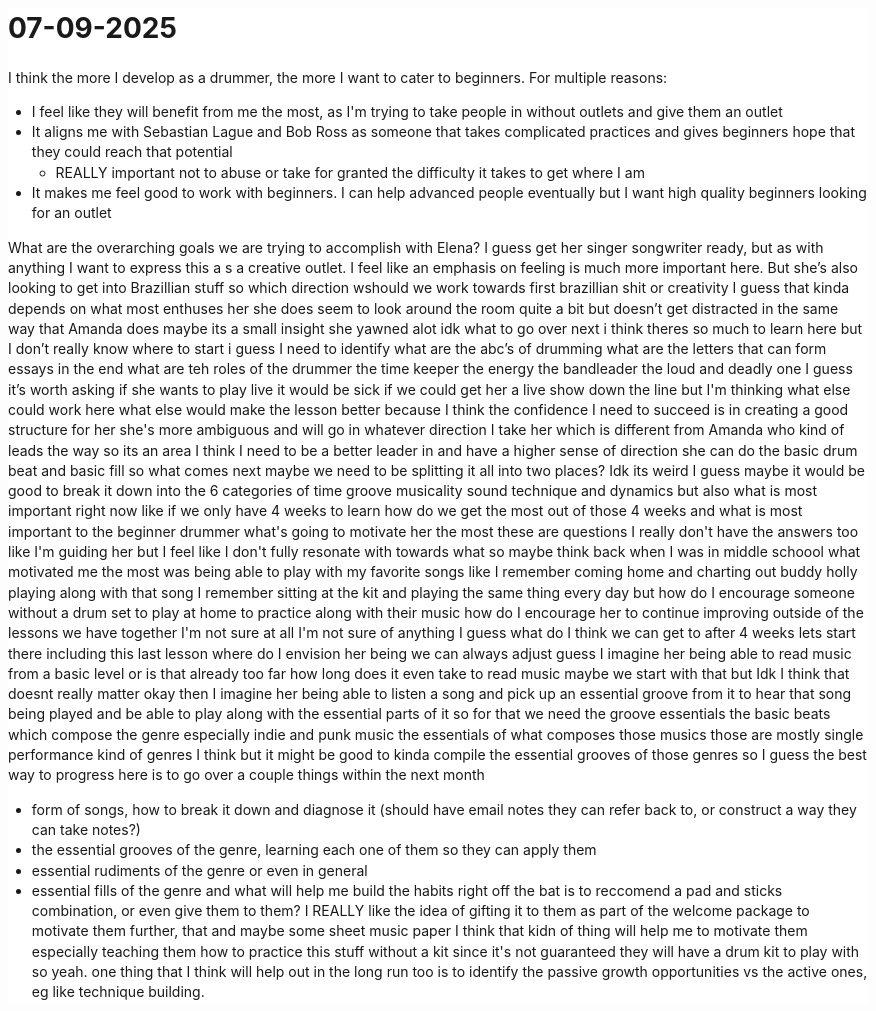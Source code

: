 # 07-09-2025

I think the more I develop as a drummer, the more I want to cater to beginners. For multiple reasons: 
- I feel like they will benefit from me the most, as I'm trying to take people in without outlets and give them an outlet
- It aligns me with Sebastian Lague and Bob Ross as someone that takes complicated practices and gives beginners hope that they could reach that potential
  - REALLY important not to abuse or take for granted the difficulty it takes to get where I am 
- It makes me feel good to work with beginners. I can help advanced people eventually but I want high quality beginners looking for an outlet

What are the overarching goals we are trying to accomplish with Elena? I guess get her singer songwriter ready, but as with anything I want to express this a s a creative outlet. I feel like an emphasis on feeling is much more important here. But she’s also looking to get into Brazillian stuff so which direction wshould we work towards first brazillian shit or creativity I guess that kinda depends on what most enthuses her she does seem to look around the room quite a bit but doesn’t get distracted in the same way that Amanda does maybe its a small insight she yawned alot idk what to go over next i think theres so much to learn here but I don’t really know where to start i guess I need to identify what are the abc’s of drumming what are the letters that can form essays in the end what are teh roles of the drummer the time keeper the energy the bandleader the loud and deadly one I guess it’s worth asking if she wants to play live it would be sick if we could get her a live show down the line but I'm thinking what else could work here what else would make the lesson better because I think the confidence I need to succeed is in creating a good structure for her she's more ambiguous and will go in whatever direction I take her which is different from Amanda who kind of leads the way so its an area I think I need to be a better leader in and have a higher sense of direction she can do the basic drum beat and basic fill so what comes next maybe we need to be splitting it all into two places? Idk its weird I guess maybe it would be good to break it down into the 6 categories of time groove musicality sound technique and dynamics but also what is most important right now like if we only have 4 weeks to learn how do we get the most out of those 4 weeks and what is most important to the beginner drummer what's going to motivate her the most these are questions I really don't have the answers too like I'm guiding her but I feel like I don't fully resonate with towards what so maybe think back when I was in middle schoool what motivated me the most was being able to play with my favorite songs like I remember coming home and charting out buddy holly playing along with that song I remember sitting at the kit and playing the same thing every day but how do I encourage someone without a drum set to play at home to practice along with their music how do I encourage her to continue improving outside of the lessons we have together I'm not sure at all I'm not sure of anything I guess what do I think we can get to after 4 weeks lets start there including this last lesson where do I envision her being we can always adjust guess I imagine her being able to read music from a basic level or is that already too far how long does it even take to read music maybe we start with that but Idk I think that doesnt really matter okay then I imagine her being able to listen a song and pick up an essential groove from it to hear that song being played and be able to play along with the essential parts of it so for that we need the groove essentials the basic beats which compose the genre especially indie and punk music the essentials of what composes those musics those are mostly single performance kind of genres I think but it might be good to kinda compile the essential grooves of those genres so I guess the best way to progress here is to go over a couple things within the next month
- form of songs, how to break it down and diagnose it (should have email notes they can refer back to, or construct a way they can take notes?)
- the essential grooves of the genre, learning each one of them so they can apply them
- essential rudiments of the genre or even in general
- essential fills of the genre
and what will help me build the habits right off the bat is to reccomend a pad and sticks combination, or even give them to them? I REALLY like the idea of gifting it to them as part of the welcome package to motivate them further, that and maybe some sheet music paper I think that kidn of thing will help me to motivate them especially teaching them how to practice this stuff without a kit since it's not guaranteed they will have a drum kit to play with so yeah.
one thing that I think will help out in the long run too is to identify the passive growth opportunities vs the active ones, eg like technique building.

